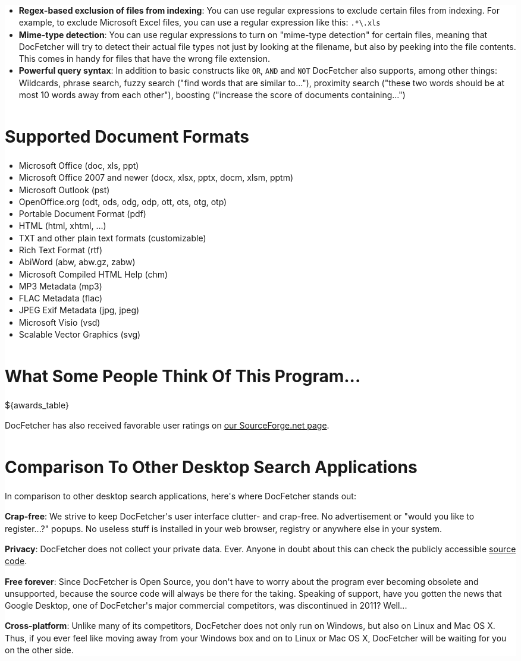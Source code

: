 * **Regex-based exclusion of files from indexing**: You can use regular expressions to exclude certain files from indexing. For example, to exclude Microsoft Excel files, you can use a regular expression like this: `.*\.xls`
* **Mime-type detection**: You can use regular expressions to turn on "mime-type detection" for certain files, meaning that DocFetcher will try to detect their actual file types not just by looking at the filename, but also by peeking into the file contents. This comes in handy for files that have the wrong file extension.
* **Powerful query syntax**: In addition to basic constructs like `OR`, `AND` and `NOT` DocFetcher also supports, among other things: Wildcards, phrase search, fuzzy search ("find words that are similar to..."), proximity search ("these two words should be at most 10 words away from each other"), boosting ("increase the score of documents containing...")

Supported Document Formats
==========================
* Microsoft Office (doc, xls, ppt)
* Microsoft Office 2007 and newer (docx, xlsx, pptx, docm, xlsm, pptm)
* Microsoft Outlook (pst)
* OpenOffice.org (odt, ods, odg, odp, ott, ots, otg, otp)
* Portable Document Format (pdf)
* HTML (html, xhtml, ...)
* TXT and other plain text formats (customizable)
* Rich Text Format (rtf)
* AbiWord (abw, abw.gz, zabw)
* Microsoft Compiled HTML Help (chm)
* MP3 Metadata (mp3)
* FLAC Metadata (flac)
* JPEG Exif Metadata (jpg, jpeg)
* Microsoft Visio (vsd)
* Scalable Vector Graphics (svg)

What Some People Think Of This Program...
=========================================
${awards_table}

DocFetcher has also received favorable user ratings on [our SourceForge.net page](http://sourceforge.net/projects/docfetcher/reviews).

Comparison To Other Desktop Search Applications
===============================================
In comparison to other desktop search applications, here's where DocFetcher stands out:

**Crap-free**: We strive to keep DocFetcher's user interface clutter- and crap-free. No advertisement or "would you like to register...?" popups. No useless stuff is installed in your web browser, registry or anywhere else in your system.

**Privacy**: DocFetcher does not collect your private data. Ever. Anyone in doubt about this can check the publicly accessible [source code](http://docfetcher.sourceforge.net/wiki/doku.php?id=source_code).

**Free forever**: Since DocFetcher is Open Source, you don't have to worry about the program ever becoming obsolete and unsupported, because the source code will always be there for the taking. Speaking of support, have you gotten the news that Google Desktop, one of DocFetcher's major commercial competitors, was discontinued in 2011? Well...

**Cross-platform**: Unlike many of its competitors, DocFetcher does not only run on Windows, but also on Linux and Mac OS&nbsp;X. Thus, if you ever feel like moving away from your Windows box and on to Linux or Mac OS&nbsp;X, DocFetcher will be waiting for you on the other side.

